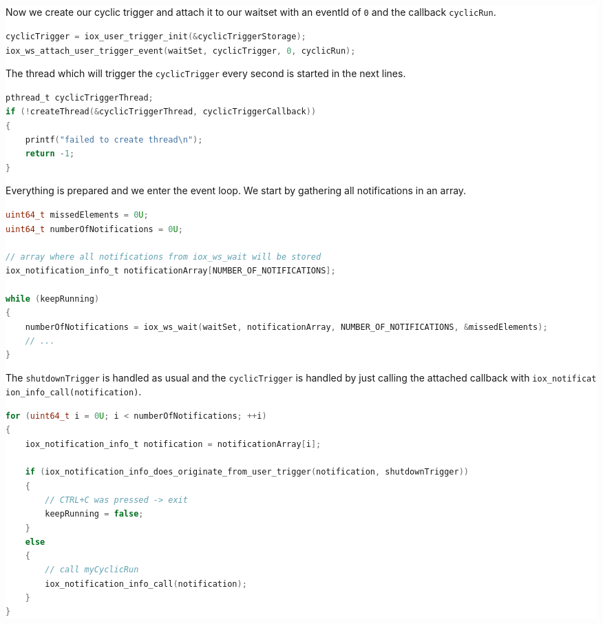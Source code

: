 Now we create our cyclic trigger and attach it to our waitset with an eventId
of `0` and the callback `cyclicRun`.


```c
cyclicTrigger = iox_user_trigger_init(&cyclicTriggerStorage);
iox_ws_attach_user_trigger_event(waitSet, cyclicTrigger, 0, cyclicRun);
```

The thread which will trigger the `cyclicTrigger` every second is started in
the next lines.


```c
pthread_t cyclicTriggerThread;
if (!createThread(&cyclicTriggerThread, cyclicTriggerCallback))
{
    printf("failed to create thread\n");
    return -1;
}
```

Everything is prepared and we enter the event loop. We start by gathering all
notifications in an array.


```c
uint64_t missedElements = 0U;
uint64_t numberOfNotifications = 0U;

// array where all notifications from iox_ws_wait will be stored
iox_notification_info_t notificationArray[NUMBER_OF_NOTIFICATIONS];

while (keepRunning)
{
    numberOfNotifications = iox_ws_wait(waitSet, notificationArray, NUMBER_OF_NOTIFICATIONS, &missedElements);
    // ...
}
```

The `shutdownTrigger` is handled as usual and the `cyclicTrigger` is handled by
just calling the attached callback with `iox_notification_info_call(notification)`.


```c
for (uint64_t i = 0U; i < numberOfNotifications; ++i)
{
    iox_notification_info_t notification = notificationArray[i];

    if (iox_notification_info_does_originate_from_user_trigger(notification, shutdownTrigger))
    {
        // CTRL+C was pressed -> exit
        keepRunning = false;
    }
    else
    {
        // call myCyclicRun
        iox_notification_info_call(notification);
    }
}
```
